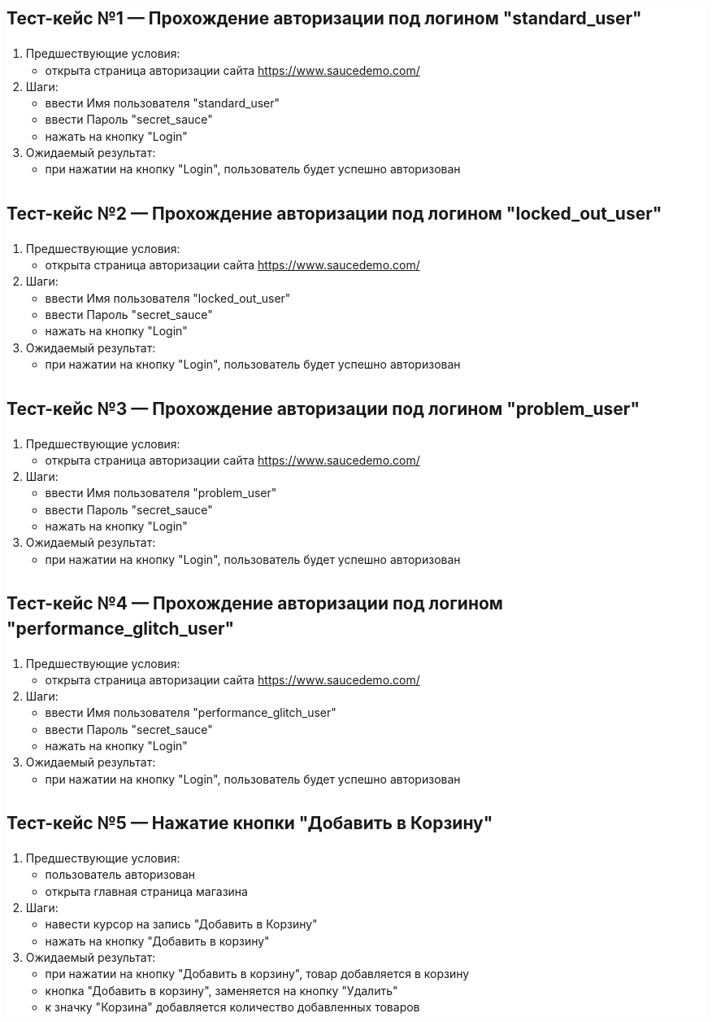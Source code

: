 ## Тест-кейс №1 — Прохождение авторизации под логином "standard_user"
1. Предшествующие условия:
    - открыта страница авторизации сайта https://www.saucedemo.com/
2. Шаги:
    - ввести Имя пользователя "standard_user"
    - ввести Пароль "secret_sauce"
    - нажать на кнопку "Login"
3. Ожидаемый результат:
    - при нажатии на кнопку "Login", пользователь будет успешно авторизован

## Тест-кейс №2 — Прохождение авторизации под логином "locked_out_user"
1. Предшествующие условия:
    - открыта страница авторизации сайта https://www.saucedemo.com/
2. Шаги:
    - ввести Имя пользователя "locked_out_user"
    - ввести Пароль "secret_sauce"
    - нажать на кнопку "Login"
3. Ожидаемый результат:
    - при нажатии на кнопку "Login", пользователь будет успешно авторизован

## Тест-кейс №3 — Прохождение авторизации под логином "problem_user"
1. Предшествующие условия:
    - открыта страница авторизации сайта https://www.saucedemo.com/
2. Шаги:
    - ввести Имя пользователя "problem_user"
    - ввести Пароль "secret_sauce"
    - нажать на кнопку "Login"
3. Ожидаемый результат:
    - при нажатии на кнопку "Login", пользователь будет успешно авторизован

## Тест-кейс №4 — Прохождение авторизации под логином "performance_glitch_user"
1. Предшествующие условия:
    - открыта страница авторизации сайта https://www.saucedemo.com/
2. Шаги:
    - ввести Имя пользователя "performance_glitch_user"
    - ввести Пароль "secret_sauce"
    - нажать на кнопку "Login"
3. Ожидаемый результат:
    - при нажатии на кнопку "Login", пользователь будет успешно авторизован

## Тест-кейс №5 — Нажатие кнопки "Добавить в Корзину"
1. Предшествующие условия:
    - пользователь авторизован
    - открыта главная страница магазина
2. Шаги:
    - навести курсор на запись "Добавить в Корзину"
    - нажать на кнопку "Добавить в корзину"
3. Ожидаемый результат:
    - при нажатии на кнопку "Добавить в корзину", товар добавляется в корзину
    - кнопка "Добавить в корзину", заменяется на кнопку "Удалить"
    - к значку "Корзина" добавляется количество добавленных товаров
